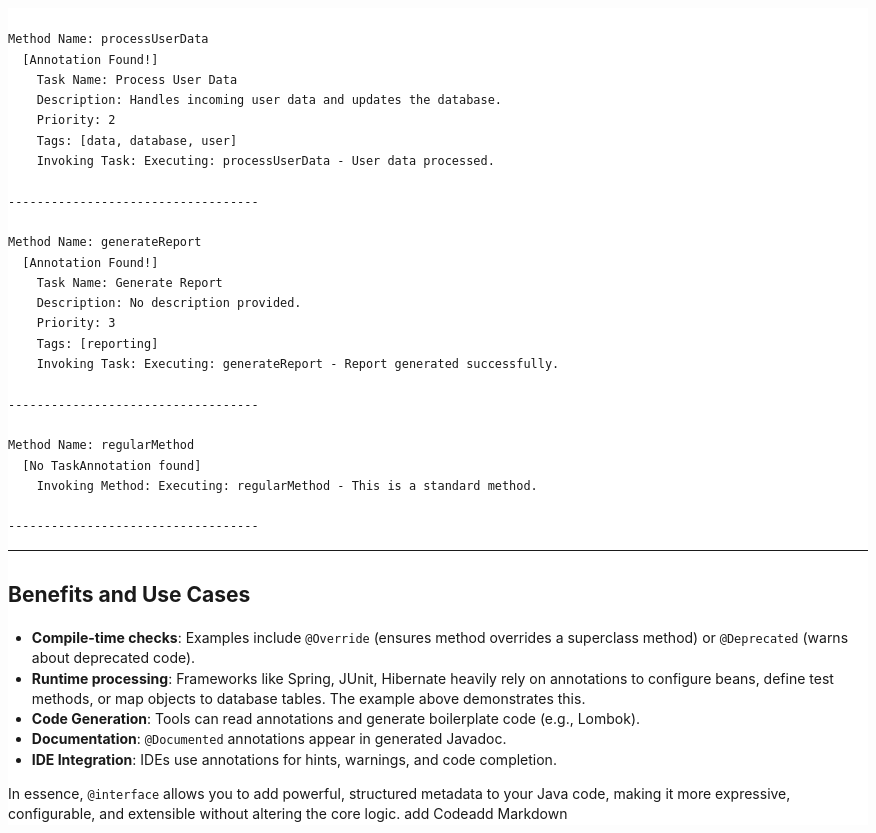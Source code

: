 ```

Method Name: processUserData
  [Annotation Found!]
    Task Name: Process User Data
    Description: Handles incoming user data and updates the database.
    Priority: 2
    Tags: [data, database, user]
    Invoking Task: Executing: processUserData - User data processed.

-----------------------------------

Method Name: generateReport
  [Annotation Found!]
    Task Name: Generate Report
    Description: No description provided.
    Priority: 3
    Tags: [reporting]
    Invoking Task: Executing: generateReport - Report generated successfully.

-----------------------------------

Method Name: regularMethod
  [No TaskAnnotation found]
    Invoking Method: Executing: regularMethod - This is a standard method.

-----------------------------------
```

---

## Benefits and Use Cases

*   **Compile-time checks**: Examples include `@Override` (ensures method overrides a superclass method) or `@Deprecated` (warns about deprecated code).
*   **Runtime processing**: Frameworks like Spring, JUnit, Hibernate heavily rely on annotations to configure beans, define test methods, or map objects to database tables. The example above demonstrates this.
*   **Code Generation**: Tools can read annotations and generate boilerplate code (e.g., Lombok).
*   **Documentation**: `@Documented` annotations appear in generated Javadoc.
*   **IDE Integration**: IDEs use annotations for hints, warnings, and code completion.

In essence, `@interface` allows you to add powerful, structured metadata to your Java code, making it more expressive, configurable, and extensible without altering the core logic.
add Codeadd Markdown